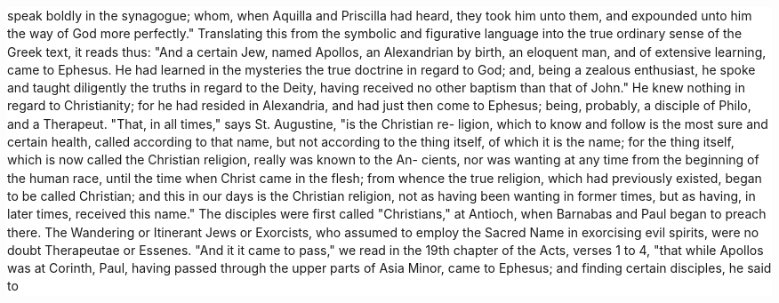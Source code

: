 speak boldly in
the synagogue; whom, when Aquilla and Priscilla
had heard, they
took him unto them, and expounded unto him the
way of God
more perfectly."
Translating this from the symbolic
and figurative language
into the true ordinary sense of the Greek
text, it reads thus: "And
a certain Jew, named Apollos, an
Alexandrian by birth, an eloquent
man, and of extensive learning,
came to Ephesus. He had learned
in the mysteries the true
doctrine in regard to God; and, being a
zealous enthusiast, he
spoke and taught diligently the truths in
regard to the Deity,
having received no other baptism than that
of John." He knew
nothing in regard to Christianity; for he
had resided in
Alexandria, and had just then come to Ephesus;
being, probably, a
disciple of Philo, and a Therapeut.
"That, in all times," says
St. Augustine, "is the Christian re-
ligion, which to know and
follow is the most sure and certain
health, called according to
that name, but not according to the
thing itself, of which it is
the name; for the thing itself, which
is now called the Christian
religion, really was known to the An-
cients, nor was wanting at
any time from the beginning of the
human race, until the time
when Christ came in the flesh; from
whence the true religion,
which had previously existed, began to
be called Christian; and
this in our days is the Christian religion,
not as having been
wanting in former times, but as having, in
later times, received
this name." The disciples were first called
"Christians," at
Antioch, when Barnabas and Paul began to
preach there.
The
Wandering or Itinerant Jews or Exorcists, who assumed
to employ
the Sacred Name in exorcising evil spirits, were no
doubt
Therapeutae or Essenes.
"And it it came to pass," we read in the
19th chapter of the Acts,
verses 1 to 4, "that while Apollos was
at Corinth, Paul, having
passed through the upper parts of Asia
Minor, came to Ephesus;
and finding certain disciples, he said to